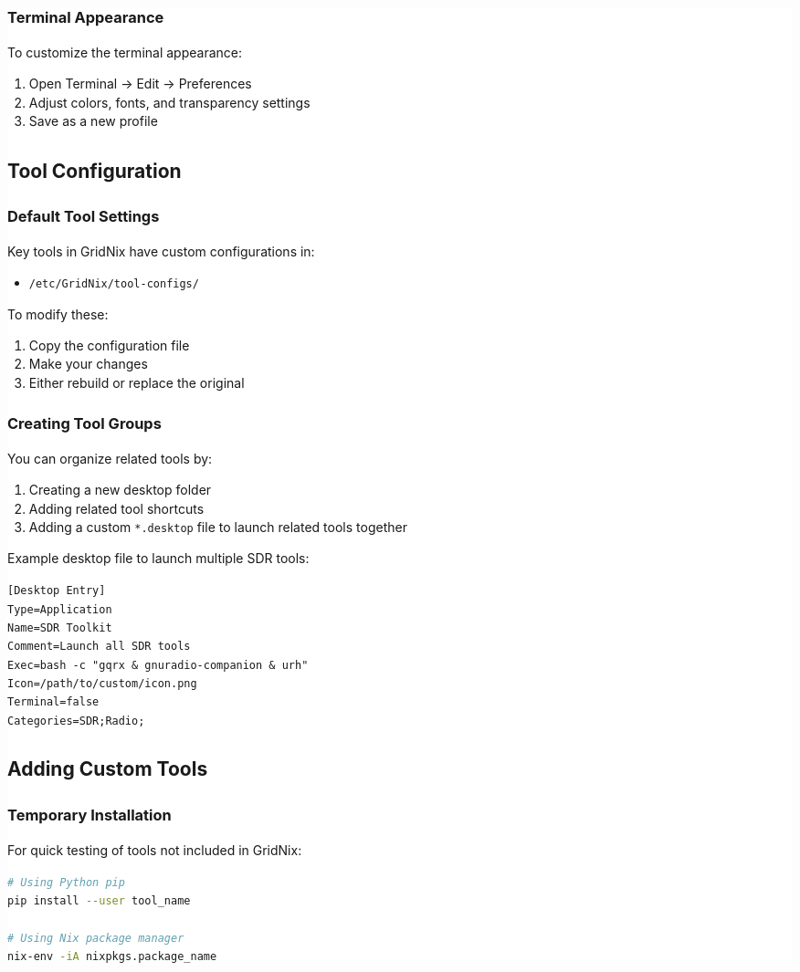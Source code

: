 ### Terminal Appearance

To customize the terminal appearance:

1. Open Terminal → Edit → Preferences
2. Adjust colors, fonts, and transparency settings
3. Save as a new profile

## Tool Configuration

### Default Tool Settings

Key tools in GridNix have custom configurations in:

- `/etc/GridNix/tool-configs/`

To modify these:

1. Copy the configuration file
2. Make your changes
3. Either rebuild or replace the original

### Creating Tool Groups

You can organize related tools by:

1. Creating a new desktop folder
2. Adding related tool shortcuts
3. Adding a custom `*.desktop` file to launch related tools together

Example desktop file to launch multiple SDR tools:
```
[Desktop Entry]
Type=Application
Name=SDR Toolkit
Comment=Launch all SDR tools
Exec=bash -c "gqrx & gnuradio-companion & urh"
Icon=/path/to/custom/icon.png
Terminal=false
Categories=SDR;Radio;
```

## Adding Custom Tools

### Temporary Installation

For quick testing of tools not included in GridNix:

```bash
# Using Python pip
pip install --user tool_name

# Using Nix package manager
nix-env -iA nixpkgs.package_name
```
